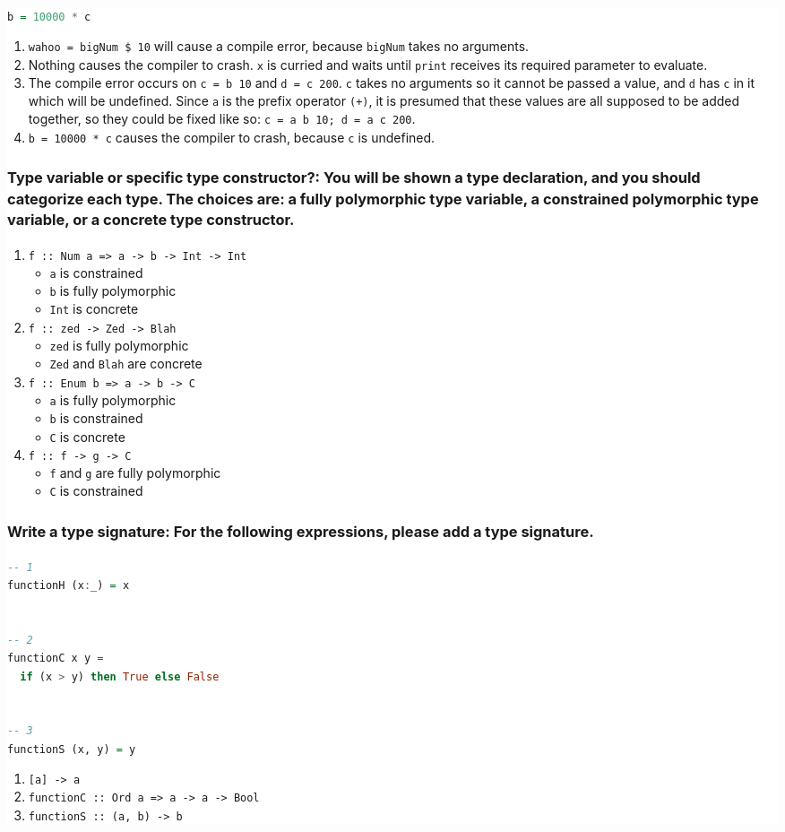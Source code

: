 ```haskell
b = 10000 * c
```

1. `wahoo = bigNum $ 10` will cause a compile error, because `bigNum` takes no arguments.
2. Nothing causes the compiler to crash. `x` is curried and waits until `print` receives its required parameter to evaluate.
3. The compile error occurs on `c = b 10` and `d = c 200`. `c` takes no arguments so it cannot be passed a value, and `d` has `c` in it which will be undefined. Since `a` is the prefix operator `(+)`, it is presumed that these values are all supposed to be added together, so they could be fixed like so: `c = a b 10; d = a c 200`.
4. `b = 10000 * c` causes the compiler to crash, because `c` is undefined.

### Type variable or specific type constructor?: You will be shown a type declaration, and you should categorize each type. The choices are: a fully polymorphic type variable, a constrained polymorphic type variable, or a concrete type constructor.

1. `f :: Num a => a -> b -> Int -> Int`
    * `a` is constrained
    * `b` is fully polymorphic
    * `Int` is concrete
2. `f :: zed -> Zed -> Blah`
    * `zed` is fully polymorphic
    * `Zed` and `Blah` are concrete
3. `f :: Enum b => a -> b -> C`
    * `a` is fully polymorphic
    * `b` is constrained
    * `C` is concrete
4. `f :: f -> g -> C`
    * `f` and `g` are fully polymorphic
    * `C` is constrained

### Write a type signature: For the following expressions, please add a type signature.

```haskell
-- 1
functionH (x:_) = x


-- 2
functionC x y =
  if (x > y) then True else False


-- 3
functionS (x, y) = y
```

1. `[a] -> a`
2. `functionC :: Ord a => a -> a -> Bool`
3. `functionS :: (a, b) -> b`
